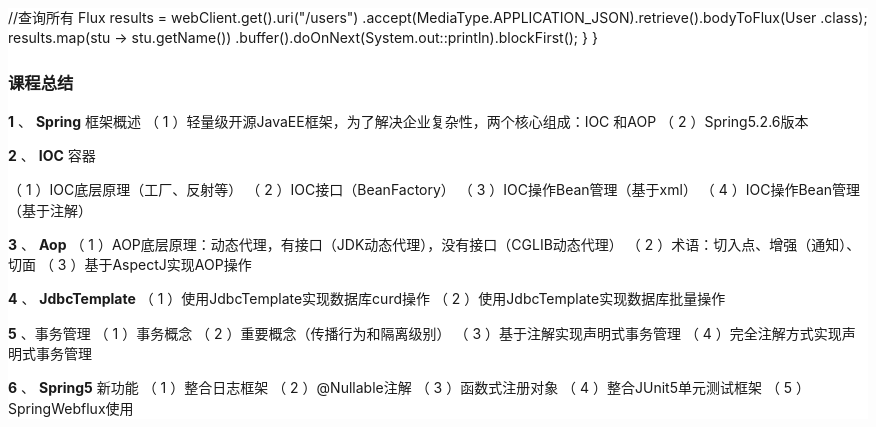 //查询所有
Flux<User> results = webClient.get().uri("/users")
.accept(MediaType.APPLICATION_JSON).retrieve().bodyToFlux(User
.class);
results.map(stu -> stu.getName())
.buffer().doOnNext(System.out::println).blockFirst();
}
}

### 课程总结

**1** 、 **Spring** 框架概述
（ 1 ）轻量级开源JavaEE框架，为了解决企业复杂性，两个核心组成：IOC 和AOP
（ 2 ）Spring5.2.6版本

**2** 、 **IOC** 容器


（ 1 ）IOC底层原理（工厂、反射等）
（ 2 ）IOC接口（BeanFactory）
（ 3 ）IOC操作Bean管理（基于xml）
（ 4 ）IOC操作Bean管理（基于注解）

**3** 、 **Aop**
（ 1 ）AOP底层原理：动态代理，有接口（JDK动态代理），没有接口（CGLIB动态代理）
（ 2 ）术语：切入点、增强（通知）、切面
（ 3 ）基于AspectJ实现AOP操作

**4** 、 **JdbcTemplate**
（ 1 ）使用JdbcTemplate实现数据库curd操作
（ 2 ）使用JdbcTemplate实现数据库批量操作

**5** 、事务管理
（ 1 ）事务概念
（ 2 ）重要概念（传播行为和隔离级别）
（ 3 ）基于注解实现声明式事务管理
（ 4 ）完全注解方式实现声明式事务管理

**6** 、 **Spring5** 新功能
（ 1 ）整合日志框架
（ 2 ）@Nullable注解
（ 3 ）函数式注册对象
（ 4 ）整合JUnit5单元测试框架
（ 5 ）SpringWebflux使用